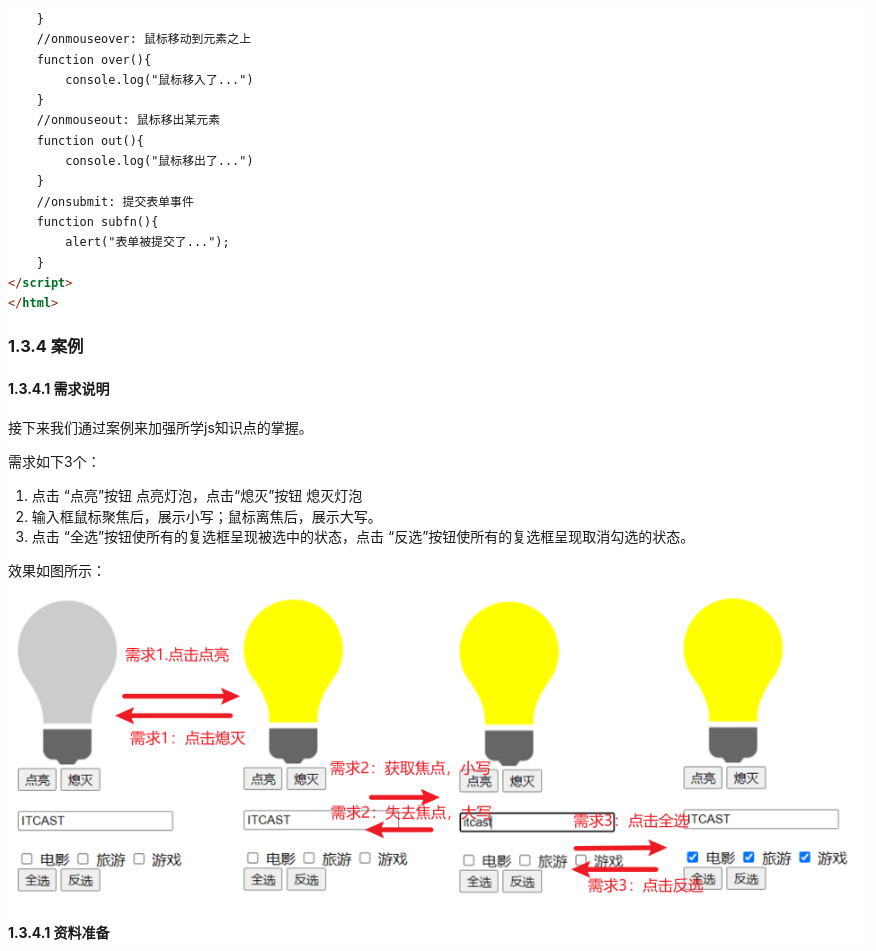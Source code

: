 ```html
    }
    //onmouseover: 鼠标移动到元素之上
    function over(){
        console.log("鼠标移入了...")
    }
    //onmouseout: 鼠标移出某元素
    function out(){
        console.log("鼠标移出了...")
    }
    //onsubmit: 提交表单事件
    function subfn(){
        alert("表单被提交了...");
    }
</script>
</html>
```



### 1.3.4 案例

#### 1.3.4.1 需求说明

接下来我们通过案例来加强所学js知识点的掌握。

需求如下3个：

1. 点击 “点亮”按钮 点亮灯泡，点击“熄灭”按钮 熄灭灯泡
2. 输入框鼠标聚焦后，展示小写；鼠标离焦后，展示大写。
3. 点击 “全选”按钮使所有的复选框呈现被选中的状态，点击 “反选”按钮使所有的复选框呈现取消勾选的状态。

效果如图所示：

![1668806049390](assets/1668806049390.png) 

 

#### 1.3.4.1 资料准备

